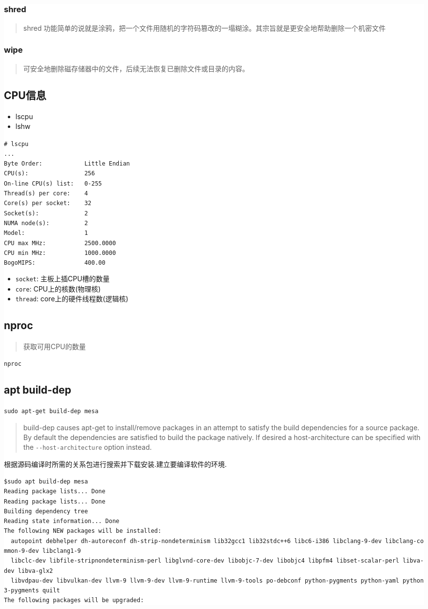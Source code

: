 
### shred

> shred 功能简单的说就是涂鸦，把一个文件用随机的字符码篡改的一塌糊涂。其宗旨就是更安全地帮助删除一个机密文件

### wipe

> 可安全地删除磁存储器中的文件，后续无法恢复已删除文件或目录的内容。

## CPU信息

- lscpu
- lshw

``` shell
# lscpu
...
Byte Order:            Little Endian
CPU(s):                256
On-line CPU(s) list:   0-255
Thread(s) per core:    4
Core(s) per socket:    32
Socket(s):             2
NUMA node(s):          2
Model:                 1
CPU max MHz:           2500.0000
CPU min MHz:           1000.0000
BogoMIPS:              400.00
```
- `socket`: 主板上插CPU槽的数量
- `core`: CPU上的核数(物理核)
- `thread`: core上的硬件线程数(逻辑核)

## nproc

> 获取可用CPU的数量

``` shell
nproc
```

## apt build-dep

``` shell
sudo apt-get build-dep mesa
```
> build-dep causes apt-get to install/remove packages in an attempt to satisfy the build dependencies for a source package. By default the dependencies are satisfied to build the package natively. If desired a host-architecture can be specified with the `--host-architecture` option instead.

根据源码编译时所需的关系包进行搜索并下载安装.建立要编译软件的环境.

``` shell
$sudo apt build-dep mesa
Reading package lists... Done
Reading package lists... Done
Building dependency tree
Reading state information... Done
The following NEW packages will be installed:
  autopoint debhelper dh-autoreconf dh-strip-nondeterminism lib32gcc1 lib32stdc++6 libc6-i386 libclang-9-dev libclang-common-9-dev libclang1-9
  libclc-dev libfile-stripnondeterminism-perl libglvnd-core-dev libobjc-7-dev libobjc4 libpfm4 libset-scalar-perl libva-dev libva-glx2
  libvdpau-dev libvulkan-dev llvm-9 llvm-9-dev llvm-9-runtime llvm-9-tools po-debconf python-pygments python-yaml python3-pygments quilt
The following packages will be upgraded:
```